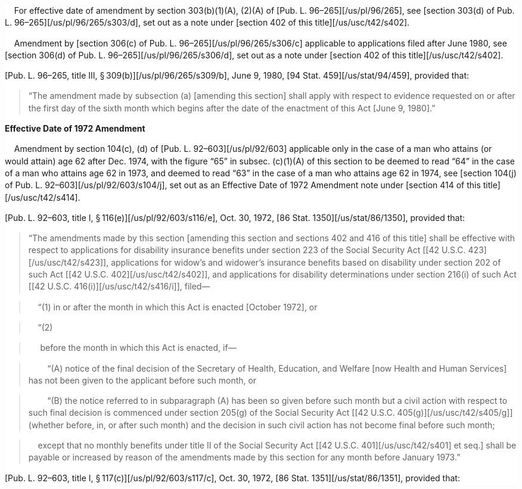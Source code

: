     For effective date of amendment by section 303(b)(1)(A), (2)(A) of [Pub. L. 96–265][/us/pl/96/265], see [section 303(d) of Pub. L. 96–265][/us/pl/96/265/s303/d], set out as a note under [section 402 of this title][/us/usc/t42/s402].

    Amendment by [section 306(c) of Pub. L. 96–265][/us/pl/96/265/s306/c] applicable to applications filed after June 1980, see [section 306(d) of Pub. L. 96–265][/us/pl/96/265/s306/d], set out as a note under [section 402 of this title][/us/usc/t42/s402].

[Pub. L. 96–265, title III, § 309(b)][/us/pl/96/265/s309/b], June 9, 1980, [94 Stat. 459][/us/stat/94/459], provided that: 

> “The amendment made by subsection (a) \[amending this section\] shall apply with respect to evidence requested on or after the first day of the sixth month which begins after the date of the enactment of this Act \[June 9, 1980\].”

 __Effective Date of 1972 Amendment__ 

    Amendment by section 104(c), (d) of [Pub. L. 92–603][/us/pl/92/603] applicable only in the case of a man who attains (or would attain) age 62 after Dec. 1974, with the figure “65” in subsec. (c)(1)(A) of this section to be deemed to read “64” in the case of a man who attains age 62 in 1973, and deemed to read “63” in the case of a man who attains age 62 in 1974, see [section 104(j) of Pub. L. 92–603][/us/pl/92/603/s104/j], set out as an Effective Date of 1972 Amendment note under [section 414 of this title][/us/usc/t42/s414].

[Pub. L. 92–603, title I, § 116(e)][/us/pl/92/603/s116/e], Oct. 30, 1972, [86 Stat. 1350][/us/stat/86/1350], provided that: 

> “The amendments made by this section \[amending this section and sections 402 and 416 of this title\] shall be effective with respect to applications for disability insurance benefits under section 223 of the Social Security Act \[[42 U.S.C. 423][/us/usc/t42/s423]\], applications for widow’s and widower’s insurance benefits based on disability under section 202 of such Act \[[42 U.S.C. 402][/us/usc/t42/s402]\], and applications for disability determinations under section 216(i) of such Act \[[42 U.S.C. 416(i)][/us/usc/t42/s416/i]\], filed—

>     “(1) in or after the month in which this Act is enacted \[October 1972\], or

>     “(2)

>      before the month in which this Act is enacted, if—

>         “(A) notice of the final decision of the Secretary of Health, Education, and Welfare \[now Health and Human Services\] has not been given to the applicant before such month, or

>         “(B) the notice referred to in subparagraph (A) has been so given before such month but a civil action with respect to such final decision is commenced under section 205(g) of the Social Security Act \[[42 U.S.C. 405(g)][/us/usc/t42/s405/g]\] (whether before, in, or after such month) and the decision in such civil action has not become final before such month;

>     except that no monthly benefits under title II of the Social Security Act \[[42 U.S.C. 401][/us/usc/t42/s401] et seq.\] shall be payable or increased by reason of the amendments made by this section for any month before January 1973.”

[Pub. L. 92–603, title I, § 117(c)][/us/pl/92/603/s117/c], Oct. 30, 1972, [86 Stat. 1351][/us/stat/86/1351], provided that: 

